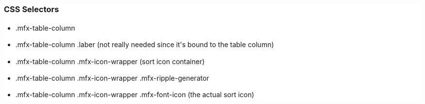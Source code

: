 ### CSS Selectors

- .mfx-table-column

- .mfx-table-column .laber (not really needed since it's bound to the table column)

- .mfx-table-column .mfx-icon-wrapper (sort icon container)

- .mfx-table-column .mfx-icon-wrapper .mfx-ripple-generator

- .mfx-table-column .mfx-icon-wrapper .mfx-font-icon (the actual sort icon)
